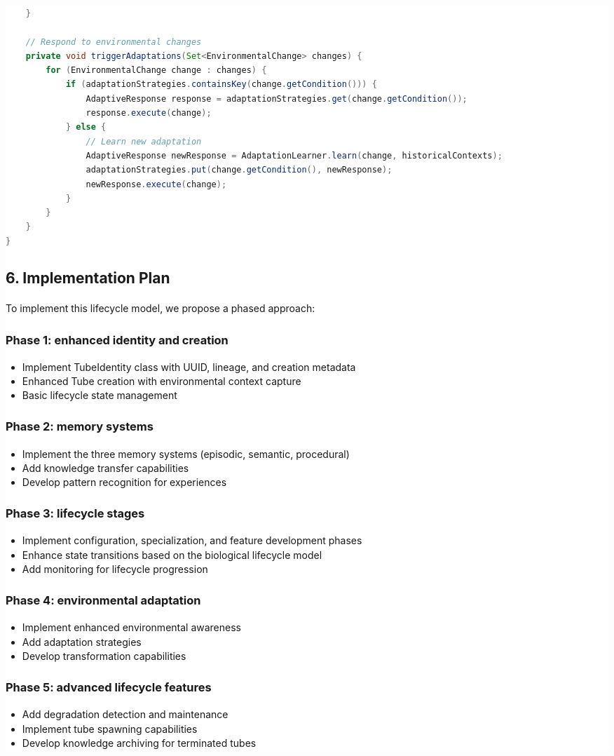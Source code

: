```java
    }
    
    // Respond to environmental changes
    private void triggerAdaptations(Set<EnvironmentalChange> changes) {
        for (EnvironmentalChange change : changes) {
            if (adaptationStrategies.containsKey(change.getCondition())) {
                AdaptiveResponse response = adaptationStrategies.get(change.getCondition());
                response.execute(change);
            } else {
                // Learn new adaptation
                AdaptiveResponse newResponse = AdaptationLearner.learn(change, historicalContexts);
                adaptationStrategies.put(change.getCondition(), newResponse);
                newResponse.execute(change);
            }
        }
    }
}
```

## 6. Implementation Plan

To implement this lifecycle model, we propose a phased approach:

### Phase 1: enhanced identity and creation

- Implement TubeIdentity class with UUID, lineage, and creation metadata
- Enhanced Tube creation with environmental context capture
- Basic lifecycle state management

### Phase 2: memory systems

- Implement the three memory systems (episodic, semantic, procedural)
- Add knowledge transfer capabilities
- Develop pattern recognition for experiences

### Phase 3: lifecycle stages

- Implement configuration, specialization, and feature development phases
- Enhance state transitions based on the biological lifecycle model
- Add monitoring for lifecycle progression

### Phase 4: environmental adaptation

- Implement enhanced environmental awareness
- Add adaptation strategies
- Develop transformation capabilities

### Phase 5: advanced lifecycle features

- Add degradation detection and maintenance
- Implement tube spawning capabilities
- Develop knowledge archiving for terminated tubes
